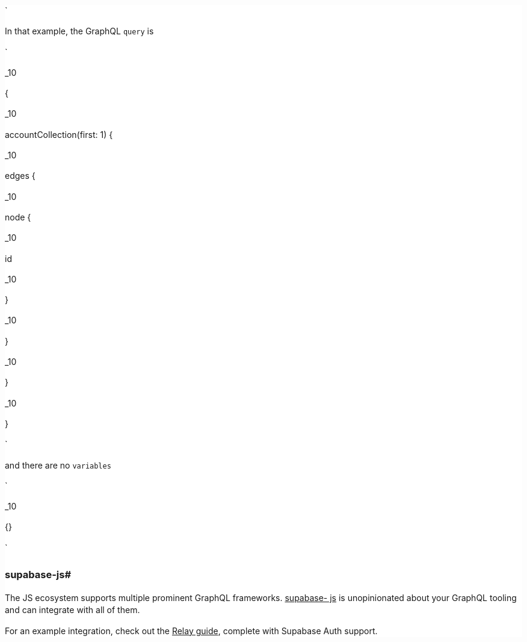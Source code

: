   
`

In that example, the GraphQL `query` is

`  

_10

{

_10

accountCollection(first: 1) {

_10

edges {

_10

node {

_10

id

_10

}

_10

}

_10

}

_10

}

  
`

and there are no `variables`

`  

_10

{}

  
`

### supabase-js#

The JS ecosystem supports multiple prominent GraphQL frameworks. [supabase-
js](https://supabase.com/docs/reference/javascript/introduction) is
unopinionated about your GraphQL tooling and can integrate with all of them.

For an example integration, check out the [Relay guide](graphql/with-relay),
complete with Supabase Auth support.
